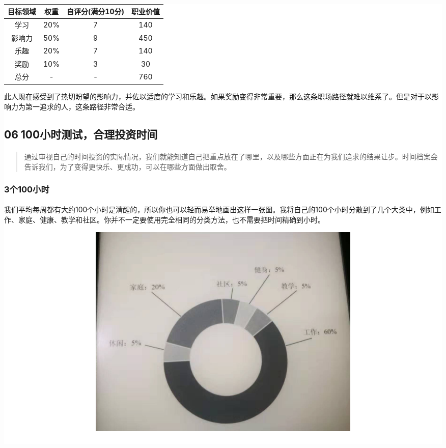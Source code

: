 目标领域|权重|自评分(满分10分)|职业价值
:-:|:-:|:-:|:-:|
学习|20%|7|140|
影响力|50%|9|450|
乐趣|20%|7|140|
奖励|10%|3|30|
总分|-|-|760|

此人现在感受到了热切盼望的影响力，并佐以适度的学习和乐趣。如果奖励变得非常重要，那么这条职场路径就难以维系了。但是对于以影响力为第一追求的人，这条路径非常合适。

## 06 100小时测试，合理投资时间

> 通过审视自己的时间投资的实际情况，我们就能知道自己把重点放在了哪里，以及哪些方面正在为我们追求的结果让步。时间档案会告诉我们，为了变得更快乐、更成功，可以在哪些方面做出取舍。

### 3个100小时

我们平均每周都有大约100个小时是清醒的，所以你也可以轻而易举地画出这样一张图。我将自己的100个小时分散到了几个大类中，例如工作、家庭、健康、教学和社区。你并不一定要使用完全相同的分类方法，也不需要把时间精确到小时。

<div align="center"> <img src="pics/6-1.png" width="500" style="zoom:100%"/> </div><br>
